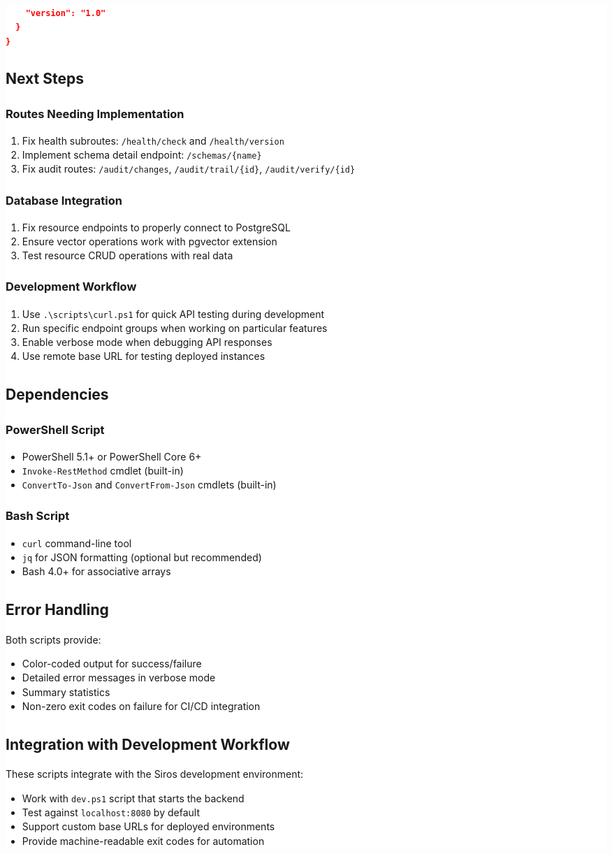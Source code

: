 ```json
    "version": "1.0"
  }
}
```

## Next Steps

### Routes Needing Implementation

1. Fix health subroutes: `/health/check` and `/health/version`
2. Implement schema detail endpoint: `/schemas/{name}`
3. Fix audit routes: `/audit/changes`, `/audit/trail/{id}`, `/audit/verify/{id}`

### Database Integration

1. Fix resource endpoints to properly connect to PostgreSQL
2. Ensure vector operations work with pgvector extension
3. Test resource CRUD operations with real data

### Development Workflow

1. Use `.\scripts\curl.ps1` for quick API testing during development
2. Run specific endpoint groups when working on particular features
3. Enable verbose mode when debugging API responses
4. Use remote base URL for testing deployed instances

## Dependencies

### PowerShell Script

- PowerShell 5.1+ or PowerShell Core 6+
- `Invoke-RestMethod` cmdlet (built-in)
- `ConvertTo-Json` and `ConvertFrom-Json` cmdlets (built-in)

### Bash Script

- `curl` command-line tool
- `jq` for JSON formatting (optional but recommended)
- Bash 4.0+ for associative arrays

## Error Handling

Both scripts provide:

- Color-coded output for success/failure
- Detailed error messages in verbose mode
- Summary statistics
- Non-zero exit codes on failure for CI/CD integration

## Integration with Development Workflow

These scripts integrate with the Siros development environment:

- Work with `dev.ps1` script that starts the backend
- Test against `localhost:8080` by default
- Support custom base URLs for deployed environments
- Provide machine-readable exit codes for automation
